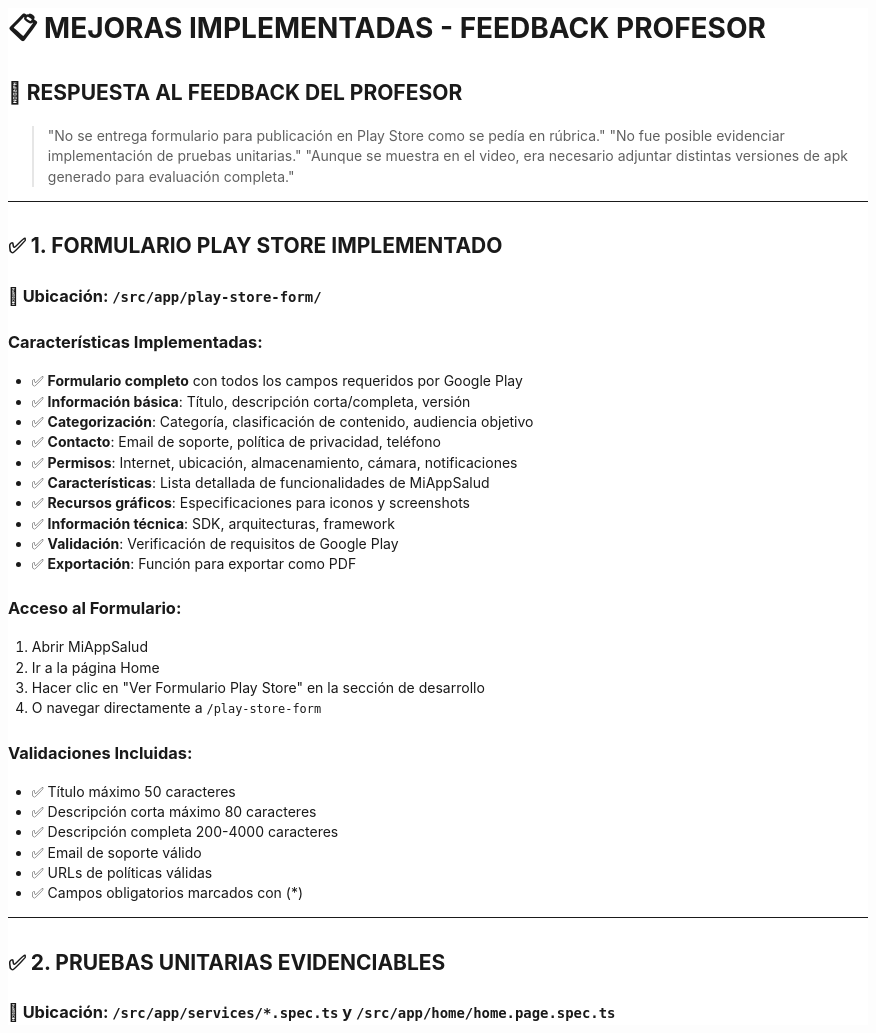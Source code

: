 # 📋 MEJORAS IMPLEMENTADAS - FEEDBACK PROFESOR

## 🎯 **RESPUESTA AL FEEDBACK DEL PROFESOR**

> "No se entrega formulario para publicación en Play Store como se pedía en rúbrica."
> "No fue posible evidenciar implementación de pruebas unitarias."
> "Aunque se muestra en el video, era necesario adjuntar distintas versiones de apk generado para evaluación completa."

---

## ✅ **1. FORMULARIO PLAY STORE IMPLEMENTADO**

### 📱 **Ubicación:** `/src/app/play-store-form/`

### **Características Implementadas:**
- ✅ **Formulario completo** con todos los campos requeridos por Google Play
- ✅ **Información básica**: Título, descripción corta/completa, versión
- ✅ **Categorización**: Categoría, clasificación de contenido, audiencia objetivo
- ✅ **Contacto**: Email de soporte, política de privacidad, teléfono
- ✅ **Permisos**: Internet, ubicación, almacenamiento, cámara, notificaciones
- ✅ **Características**: Lista detallada de funcionalidades de MiAppSalud
- ✅ **Recursos gráficos**: Especificaciones para iconos y screenshots
- ✅ **Información técnica**: SDK, arquitecturas, framework
- ✅ **Validación**: Verificación de requisitos de Google Play
- ✅ **Exportación**: Función para exportar como PDF

### **Acceso al Formulario:**
1. Abrir MiAppSalud
2. Ir a la página Home
3. Hacer clic en "Ver Formulario Play Store" en la sección de desarrollo
4. O navegar directamente a `/play-store-form`

### **Validaciones Incluidas:**
- ✅ Título máximo 50 caracteres
- ✅ Descripción corta máximo 80 caracteres  
- ✅ Descripción completa 200-4000 caracteres
- ✅ Email de soporte válido
- ✅ URLs de políticas válidas
- ✅ Campos obligatorios marcados con (*)

---

## ✅ **2. PRUEBAS UNITARIAS EVIDENCIABLES**

### 📁 **Ubicación:** `/src/app/services/*.spec.ts` y `/src/app/home/home.page.spec.ts`
